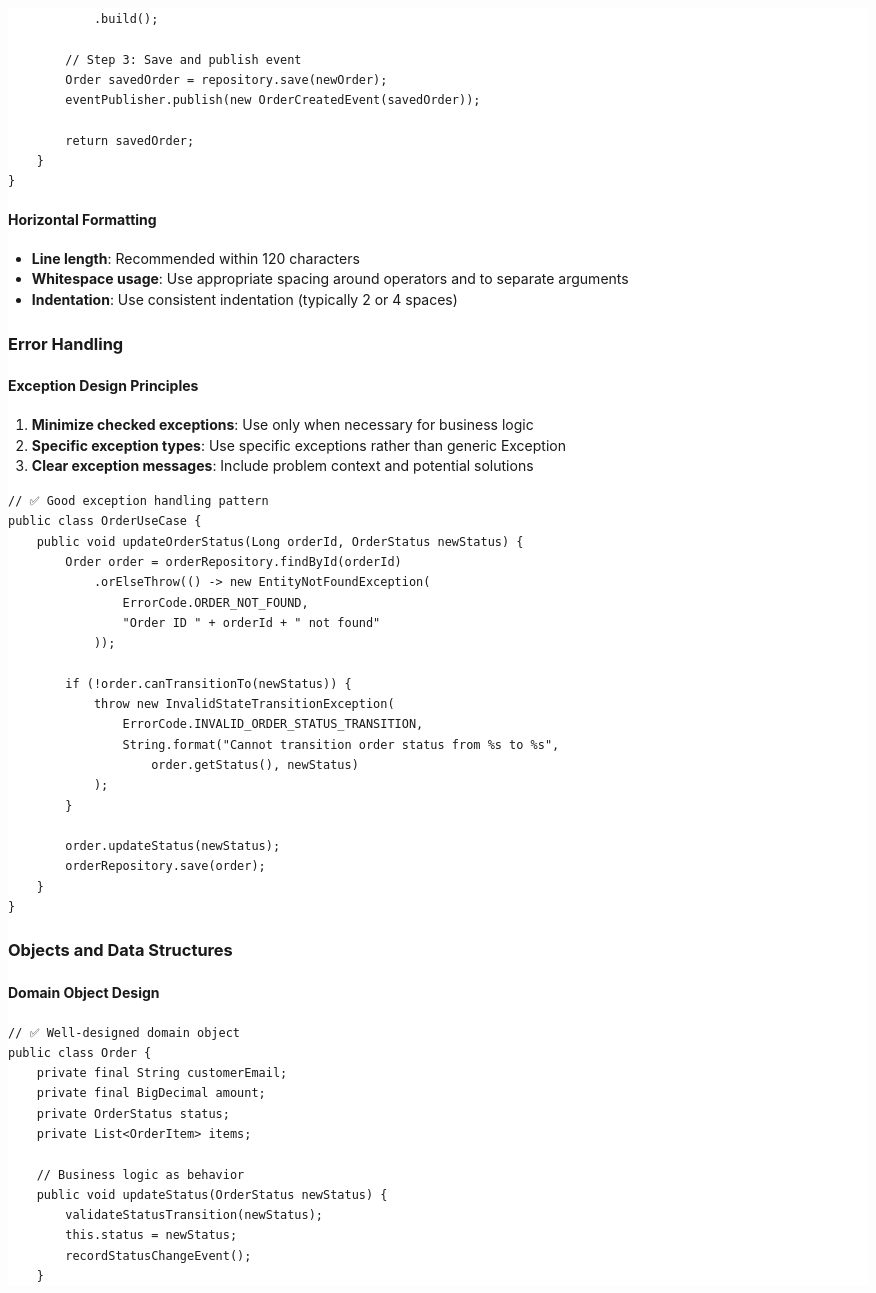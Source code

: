 ```
            .build();
        
        // Step 3: Save and publish event
        Order savedOrder = repository.save(newOrder);
        eventPublisher.publish(new OrderCreatedEvent(savedOrder));
        
        return savedOrder;
    }
}
```

#### Horizontal Formatting
- **Line length**: Recommended within 120 characters
- **Whitespace usage**: Use appropriate spacing around operators and to separate arguments
- **Indentation**: Use consistent indentation (typically 2 or 4 spaces)

### Error Handling

#### Exception Design Principles
1. **Minimize checked exceptions**: Use only when necessary for business logic
2. **Specific exception types**: Use specific exceptions rather than generic Exception
3. **Clear exception messages**: Include problem context and potential solutions

```
// ✅ Good exception handling pattern
public class OrderUseCase {
    public void updateOrderStatus(Long orderId, OrderStatus newStatus) {
        Order order = orderRepository.findById(orderId)
            .orElseThrow(() -> new EntityNotFoundException(
                ErrorCode.ORDER_NOT_FOUND, 
                "Order ID " + orderId + " not found"
            ));
            
        if (!order.canTransitionTo(newStatus)) {
            throw new InvalidStateTransitionException(
                ErrorCode.INVALID_ORDER_STATUS_TRANSITION,
                String.format("Cannot transition order status from %s to %s", 
                    order.getStatus(), newStatus)
            );
        }
        
        order.updateStatus(newStatus);
        orderRepository.save(order);
    }
}
```

### Objects and Data Structures

#### Domain Object Design
```
// ✅ Well-designed domain object
public class Order {
    private final String customerEmail;
    private final BigDecimal amount;
    private OrderStatus status;
    private List<OrderItem> items;
    
    // Business logic as behavior
    public void updateStatus(OrderStatus newStatus) {
        validateStatusTransition(newStatus);
        this.status = newStatus;
        recordStatusChangeEvent();
    }
```